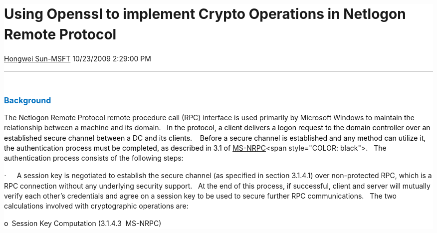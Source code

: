 <div id="page">

# Using Openssl to implement Crypto Operations in Netlogon Remote Protocol

[Hongwei
Sun-MSFT](https://social.msdn.microsoft.com/profile/Hongwei%20Sun-MSFT)
10/23/2009 2:29:00
PM

-----

<div id="content">

**<span class="underline"><span style="FONT-SIZE: 12pt; COLOR: #0070c0; LINE-HEIGHT: 115%"></span></span>** 

**<span class="underline"><span style="FONT-SIZE: 12pt; COLOR: #0070c0; LINE-HEIGHT: 115%">Background<span style="mso-spacerun: yes"> 
</span></span></span>**

The Netlogon Remote Protocol remote procedure call (RPC) interface is
used primarily by Microsoft Windows to maintain the relationship between
a machine and its domain.
<span style="mso-spacerun: yes"> </span><span style="mso-spacerun: yes"> </span><span style="COLOR: black">In
the protocol, a client delivers a logon request to the domain controller
over an established secure channel between a DC and its
clients.<span style="mso-spacerun: yes"> 
</span><span style="mso-spacerun: yes">  </span>Before a secure channel
is established and any method can utilize it, the authentication process
must be completed, as described in 3.1 of
</span>[MS-NRPC](http://msdn.microsoft.com/en-us/library/cc237008\(PROT.10\).aspx)<span style="COLOR: black">.<span style="mso-spacerun: yes">  
</span>The authentication process consists of the following
steps:</span>

<span style="COLOR: black; FONT-FAMILY: Symbol; mso-bidi-font-family: Symbol; mso-fareast-font-family: Symbol"><span style="mso-list: Ignore">·<span style="FONT: 7pt &#39;Times New Roman&#39;">        
</span></span></span>A session key is negotiated to establish the secure
channel (as specified in section 3.1.4.1) over non-protected RPC, which
is a RPC connection without any underlying security
support.<span style="mso-spacerun: yes">   </span>At the end of this
process, if successful, client and server will mutually verify each
other’s credentials and agree on a session key to be used to secure
further RPC communications.<span style="mso-spacerun: yes">   </span>The
two calculations involved with cryptographic operations
are:<span style="COLOR: black"></span>

<span style="COLOR: black; FONT-FAMILY: &#39;Courier New&#39;; mso-fareast-font-family: &#39;Courier New&#39;"><span style="mso-list: Ignore">o<span style="FONT: 7pt &#39;Times New Roman&#39;">  
</span></span></span>Session Key Computation
(3.1.4.3<span style="mso-spacerun: yes"> 
</span>MS-NRPC)<span style="mso-spacerun: yes">  
</span><span style="COLOR: black"></span>
